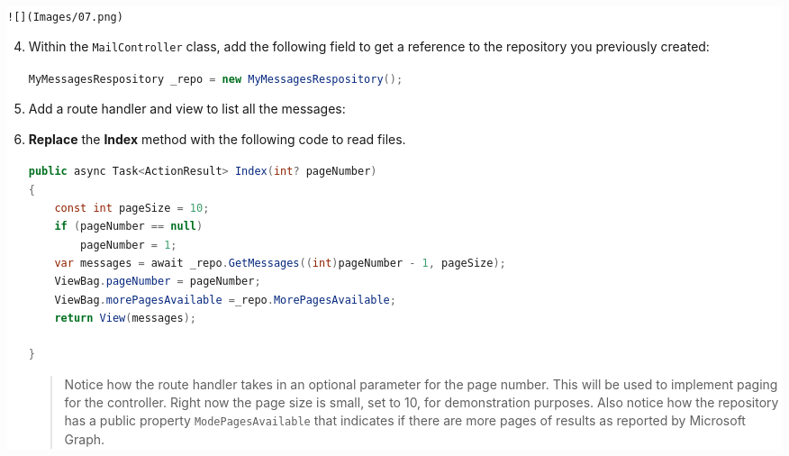     ![](Images/07.png)

4. Within the `MailController` class, add the following field to get a reference to the repository you previously created:

    ```c#
    MyMessagesRespository _repo = new MyMessagesRespository();
    ```

7. Add a route handler and view to list all the messages:
  1. **Replace** the **Index** method with the following code to read files.
          
     ```c#
     public async Task<ActionResult> Index(int? pageNumber)
     {
         const int pageSize = 10;
         if (pageNumber == null)
             pageNumber = 1;
         var messages = await _repo.GetMessages((int)pageNumber - 1, pageSize);
         ViewBag.pageNumber = pageNumber;
         ViewBag.morePagesAvailable =_repo.MorePagesAvailable;
         return View(messages);

     }
     ```
     > Notice how the route handler takes in an optional parameter for the page number. This will be used to implement paging for the controller. Right now the page size is small, set to 10, for demonstration purposes. Also notice how the repository has a public property `ModePagesAvailable` that indicates if there are more pages of results as reported by Microsoft Graph.

